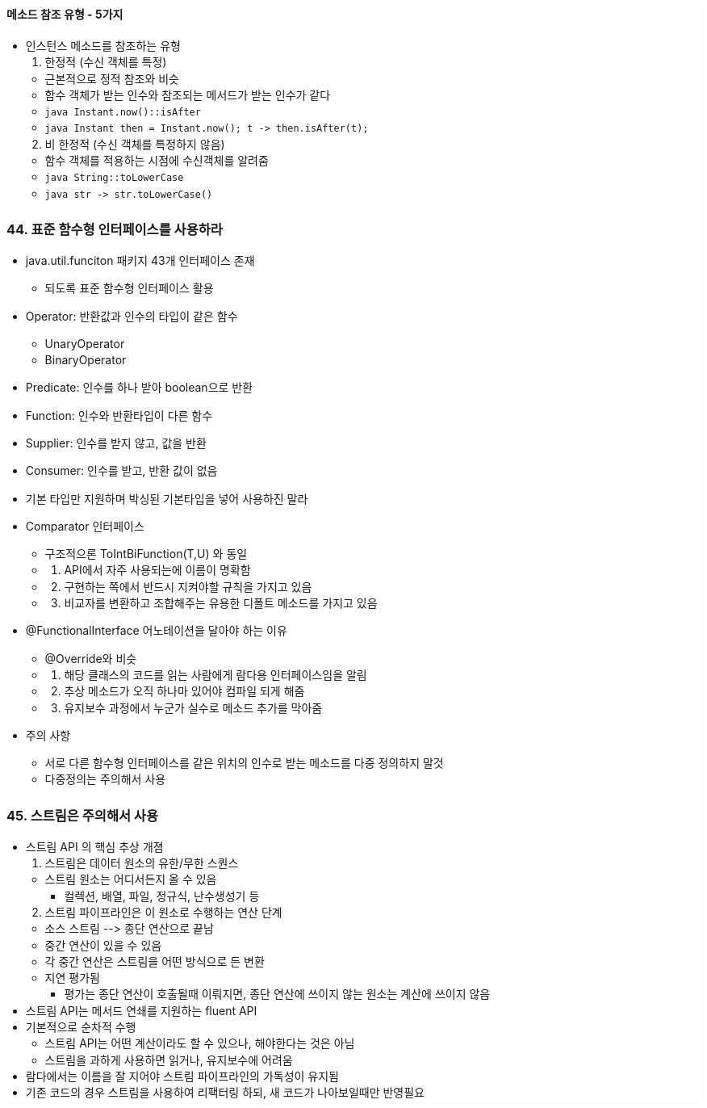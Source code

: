 #### 메소드 참조 유형 - 5가지
- 인스턴스 메소드를 참조하는 유형
  1. 한정적 (수신 객체를 특정)
    - 근본적으로 정적 참조와 비슷
    - 함수 객체가 받는 인수와 참조되는 메서드가 받는 인수가 같다
    - ```java Instant.now()::isAfter```
    - ```java Instant then = Instant.now(); t -> then.isAfter(t);```
  2. 비 한정적 (수신 객체를 특정하지 않음)
    - 함수 객체를 적용하는 시점에 수신객체를 알려줌
    - ```java String::toLowerCase```
    - ```java str -> str.toLowerCase()```

### 44. 표준 함수형 인터페이스를 사용하라
- java.util.funciton 패키지 43개 인터페이스 존재
  - 되도록 표준 함수형 인터페이스 활용
- Operator: 반환값과 인수의 타입이 같은 함수
  - UnaryOperator
  - BinaryOperator
- Predicate: 인수를 하나 받아 boolean으로 반환
- Function: 인수와 반환타입이 다른 함수
- Supplier: 인수를 받지 않고, 값을 반환
- Consumer: 인수를 받고, 반환 값이 없음

- 기본 타입만 지원하며 박싱된 기본타입을 넣어 사용하진 말라
- Comparator 인터페이스
  - 구조적으론 ToIntBiFunction(T,U) 와 동일
  - 1. API에서 자주 사용되는에 이름이 명확함
  - 2. 구현하는 쪽에서 반드시 지켜야할 규칙을 가지고 있음
  - 3. 비교자를 변환하고 조합해주는 유용한 디폴트 메소드를 가지고 있음

- @FunctionalInterface 어노테이션을 달아야 하는 이유
  - @Override와 비슷
  - 1. 해당 클래스의 코드를 읽는 사람에게 람다용 인터페이스임을 알림
  - 2. 추상 메소드가 오직 하나마 있어야 컴파일 되게 해줌
  - 3. 유지보수 과정에서 누군가 실수로 메소드 추가를 막아줌
- 주의 사항
  - 서로 다른 함수형 인터페이스를 같은 위치의 인수로 받는 메소드를 다중 정의하지 말것 
  - 다중정의는 주의해서 사용

### 45. 스트림은 주의해서 사용
- 스트림 API 의 핵심 추상 개졈
  1. 스트림은 데이터 원소의 유한/무한 스퀀스
    - 스트림 원소는 어디서든지 올 수 있음
      - 컬렉션, 배열, 파일, 정규식, 난수생성기 등
  2. 스트림 파이프라인은 이 원소로 수행하는 연산 단계
    - 소스 스트림 --> 종단 연산으로 끝남
    - 중간 연산이 있을 수 있음
    - 각 중간 연산은 스트림을 어떤 방식으로 든 변환
    - 지연 평가됨
      - 평가는 종단 연산이 호출될때 이뤄지면, 종단 연산에 쓰이지 않는 원소는 계산에 쓰이지 않음
- 스트림 API는 메서드 연쇄를 지원하는 fluent API
- 기본적으로 순차적 수행
  - 스트림 API는 어떤 계산이라도 할 수 있으나, 해야한다는 것은 아님
  - 스트림을 과하게 사용하면 읽거나, 유지보수에 어려움
- 람다에서는 이름을 잘 지어야 스트림 파이프라인의 가독성이 유지됨
- 기존 코드의 경우 스트림을 사용하여 리팩터링 하되, 새 코드가 나아보일때만 반영필요
